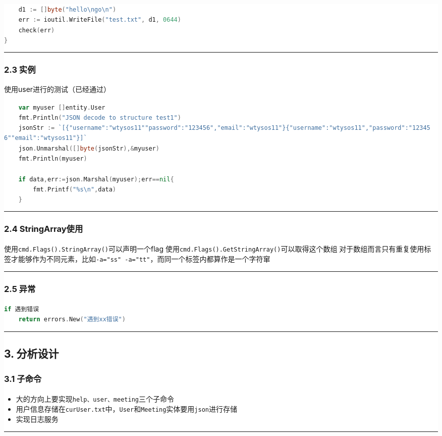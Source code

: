 ```go
    d1 := []byte("hello\ngo\n")
    err := ioutil.WriteFile("test.txt", d1, 0644)
    check(err)
}
```

------

### 2.3 实例

使用user进行的测试（已经通过）

```go
	var myuser []entity.User
	fmt.Println("JSON decode to structure test1")
	jsonStr := `[{"username":"wtysos11""password":"123456","email":"wtysos11"}{"username":"wtysos11","password":"123456""email":"wtysos11"}]`
	json.Unmarshal([]byte(jsonStr),&myuser)
	fmt.Println(myuser)
	
	if data,err:=json.Marshal(myuser);err==nil{
		fmt.Printf("%s\n",data)
	}
```

------

### 2.4 StringArray使用

使用`cmd.Flags().StringArray()`可以声明一个flag
使用`cmd.Flags().GetStringArray()`可以取得这个数组
对于数组而言只有重复使用标签才能够作为不同元素，比如`-a="ss" -a="tt"`，而同一个标签内都算作是一个字符窜

------

### 2.5 异常

```go
if 遇到错误
    return errors.New("遇到xx错误")
```

------

## 3. 分析设计

### 3.1 子命令 

- 大的方向上要实现`help、user、meeting`三个子命令
- 用户信息存储在`curUser.txt`中，`User`和`Meeting`实体要用`json`进行存储
- 实现日志服务

------
